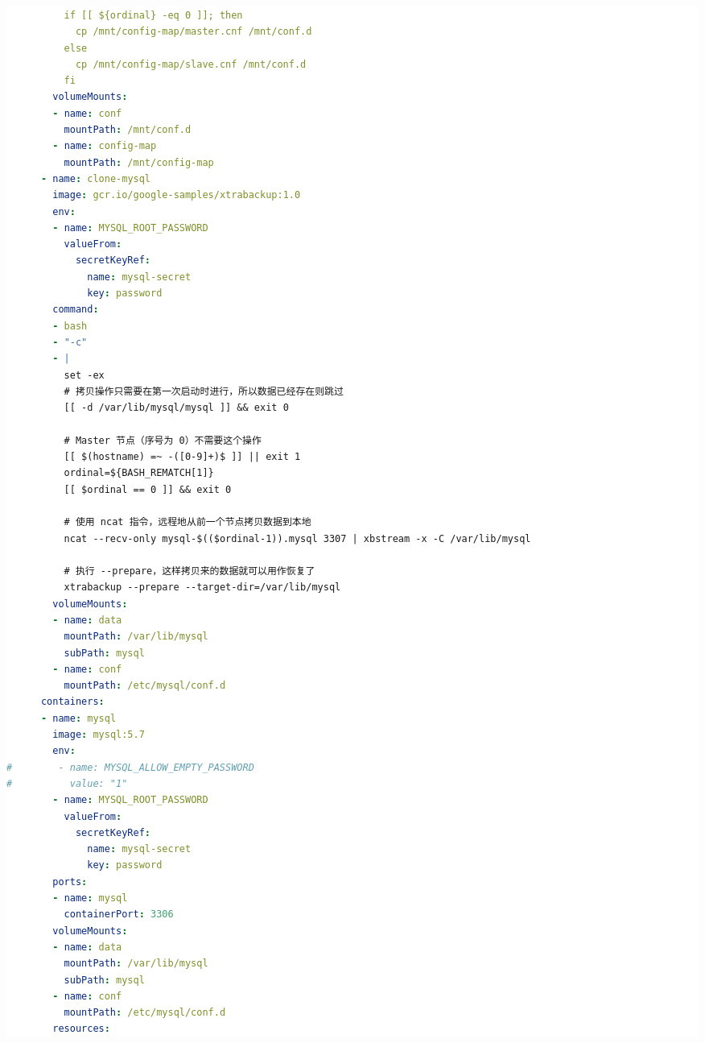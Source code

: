    ```yaml
             if [[ ${ordinal} -eq 0 ]]; then
               cp /mnt/config-map/master.cnf /mnt/conf.d
             else
               cp /mnt/config-map/slave.cnf /mnt/conf.d
             fi
           volumeMounts:
           - name: conf
             mountPath: /mnt/conf.d
           - name: config-map
             mountPath: /mnt/config-map
         - name: clone-mysql
           image: gcr.io/google-samples/xtrabackup:1.0
           env:
           - name: MYSQL_ROOT_PASSWORD
             valueFrom:
               secretKeyRef:
                 name: mysql-secret
                 key: password
           command:
           - bash
           - "-c"
           - |
             set -ex
             # 拷贝操作只需要在第一次启动时进行，所以数据已经存在则跳过
             [[ -d /var/lib/mysql/mysql ]] && exit 0

             # Master 节点（序号为 0）不需要这个操作
             [[ $(hostname) =~ -([0-9]+)$ ]] || exit 1
             ordinal=${BASH_REMATCH[1]}
             [[ $ordinal == 0 ]] && exit 0

             # 使用 ncat 指令，远程地从前一个节点拷贝数据到本地
             ncat --recv-only mysql-$(($ordinal-1)).mysql 3307 | xbstream -x -C /var/lib/mysql

             # 执行 --prepare，这样拷贝来的数据就可以用作恢复了
             xtrabackup --prepare --target-dir=/var/lib/mysql
           volumeMounts:
           - name: data
             mountPath: /var/lib/mysql
             subPath: mysql
           - name: conf
             mountPath: /etc/mysql/conf.d
         containers:
         - name: mysql
           image: mysql:5.7
           env:
   #        - name: MYSQL_ALLOW_EMPTY_PASSWORD
   #          value: "1"
           - name: MYSQL_ROOT_PASSWORD
             valueFrom:
               secretKeyRef:
                 name: mysql-secret
                 key: password
           ports:
           - name: mysql
             containerPort: 3306
           volumeMounts:
           - name: data
             mountPath: /var/lib/mysql
             subPath: mysql
           - name: conf
             mountPath: /etc/mysql/conf.d
           resources:
   ```